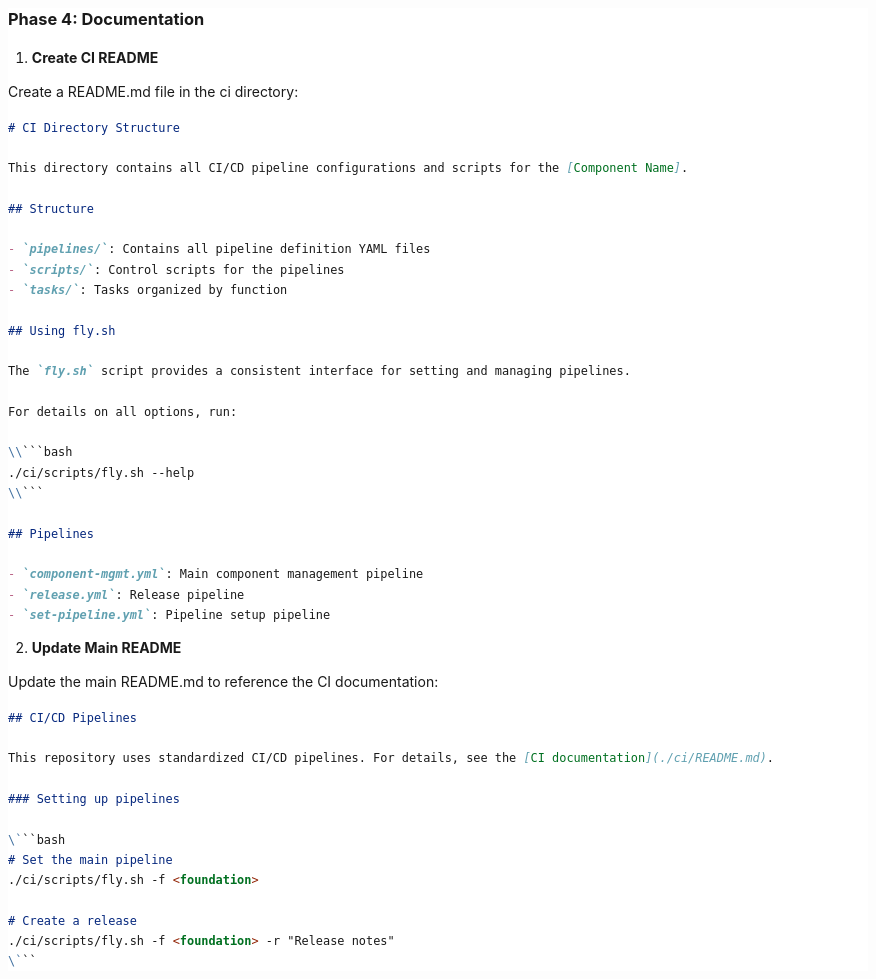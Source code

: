 ### Phase 4: Documentation

1. **Create CI README**

Create a README.md file in the ci directory:

```markdown
# CI Directory Structure

This directory contains all CI/CD pipeline configurations and scripts for the [Component Name].

## Structure

- `pipelines/`: Contains all pipeline definition YAML files
- `scripts/`: Control scripts for the pipelines
- `tasks/`: Tasks organized by function

## Using fly.sh

The `fly.sh` script provides a consistent interface for setting and managing pipelines.

For details on all options, run:

\\```bash
./ci/scripts/fly.sh --help
\\```

## Pipelines

- `component-mgmt.yml`: Main component management pipeline
- `release.yml`: Release pipeline
- `set-pipeline.yml`: Pipeline setup pipeline
```

2. **Update Main README**

Update the main README.md to reference the CI documentation:

```markdown
## CI/CD Pipelines

This repository uses standardized CI/CD pipelines. For details, see the [CI documentation](./ci/README.md).

### Setting up pipelines

\```bash
# Set the main pipeline
./ci/scripts/fly.sh -f <foundation>

# Create a release
./ci/scripts/fly.sh -f <foundation> -r "Release notes"
\```
```
